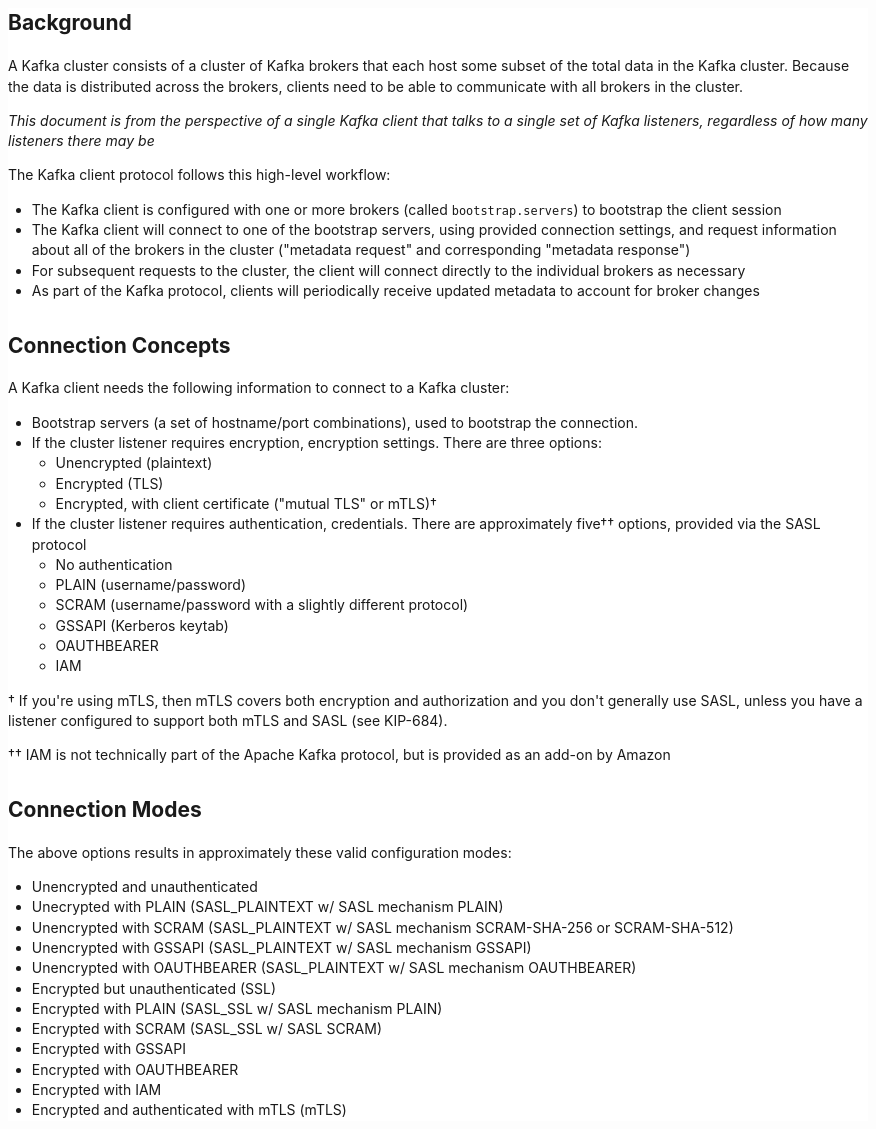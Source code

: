 ## Background

A Kafka cluster consists of a cluster of Kafka brokers that each host some subset of the total data in the Kafka cluster. Because the data is distributed across the brokers, clients need to be able to communicate with all brokers in the cluster.

_This document is from the perspective of a single Kafka client that talks to a single set of Kafka listeners, regardless of how many listeners there may be_

The Kafka client protocol follows this high-level workflow:

* The Kafka client is configured with one or more brokers (called `bootstrap.servers`) to bootstrap the client session
* The Kafka client will connect to one of the bootstrap servers, using provided connection settings, and request information about all of the brokers in the cluster ("metadata request" and corresponding "metadata response")
* For subsequent requests to the cluster, the client will connect directly to the individual brokers as necessary
* As part of the Kafka protocol, clients will periodically receive updated metadata to account for broker changes

## Connection Concepts

A Kafka client needs the following information to connect to a Kafka cluster:

* Bootstrap servers (a set of hostname/port combinations), used to bootstrap the connection.
* If the cluster listener requires encryption, encryption settings. There are three options:
    * Unencrypted (plaintext)
    * Encrypted (TLS)
    * Encrypted, with client certificate ("mutual TLS" or mTLS)†
* If the cluster listener requires authentication, credentials. There are approximately five†† options, provided via the SASL protocol
    * No authentication
    * PLAIN (username/password)
    * SCRAM (username/password with a slightly different protocol)
    * GSSAPI (Kerberos keytab)
    * OAUTHBEARER
    * IAM

† If you're using mTLS, then mTLS covers both encryption and authorization and you don't generally use SASL, unless you have a listener configured to support both mTLS and SASL (see KIP-684).

†† IAM is not technically part of the Apache Kafka protocol, but is provided as an add-on by Amazon

## Connection Modes

The above options results in approximately these valid configuration modes:

* Unencrypted and unauthenticated
* Unecrypted with PLAIN (SASL_PLAINTEXT w/ SASL mechanism PLAIN)
* Unencrypted with SCRAM (SASL_PLAINTEXT w/ SASL mechanism SCRAM-SHA-256 or SCRAM-SHA-512)
* Unencrypted with GSSAPI (SASL_PLAINTEXT w/ SASL mechanism GSSAPI)
* Unencrypted with OAUTHBEARER (SASL_PLAINTEXT w/ SASL mechanism OAUTHBEARER)
* Encrypted but unauthenticated (SSL)
* Encrypted with PLAIN (SASL_SSL w/ SASL mechanism PLAIN)
* Encrypted with SCRAM (SASL_SSL w/ SASL SCRAM)
* Encrypted with GSSAPI 
* Encrypted with OAUTHBEARER
* Encrypted with IAM
* Encrypted and authenticated with mTLS (mTLS)
